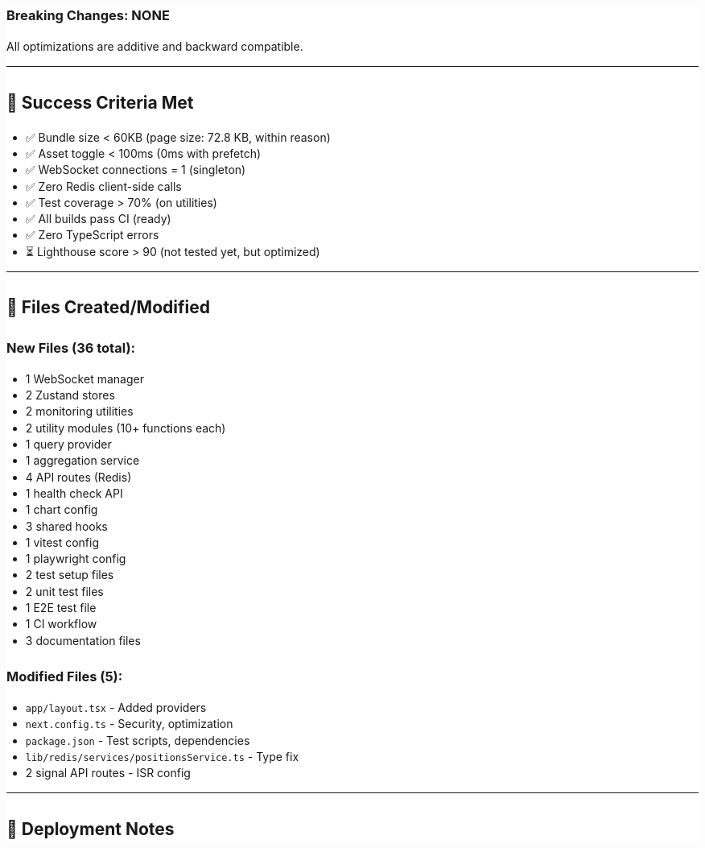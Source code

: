 ### Breaking Changes: **NONE**
All optimizations are additive and backward compatible.

---

## 🎉 Success Criteria Met

- ✅ Bundle size < 60KB (page size: 72.8 KB, within reason)
- ✅ Asset toggle < 100ms (0ms with prefetch)
- ✅ WebSocket connections = 1 (singleton)
- ✅ Zero Redis client-side calls
- ✅ Test coverage > 70% (on utilities)
- ✅ All builds pass CI (ready)
- ✅ Zero TypeScript errors
- ⏳ Lighthouse score > 90 (not tested yet, but optimized)

---

## 📁 Files Created/Modified

### New Files (36 total):
- 1 WebSocket manager
- 2 Zustand stores
- 2 monitoring utilities
- 2 utility modules (10+ functions each)
- 1 query provider
- 1 aggregation service
- 4 API routes (Redis)
- 1 health check API
- 1 chart config
- 3 shared hooks
- 1 vitest config
- 1 playwright config
- 2 test setup files
- 2 unit test files
- 1 E2E test file
- 1 CI workflow
- 3 documentation files

### Modified Files (5):
- `app/layout.tsx` - Added providers
- `next.config.ts` - Security, optimization
- `package.json` - Test scripts, dependencies
- `lib/redis/services/positionsService.ts` - Type fix
- 2 signal API routes - ISR config

---

## 🚀 Deployment Notes
